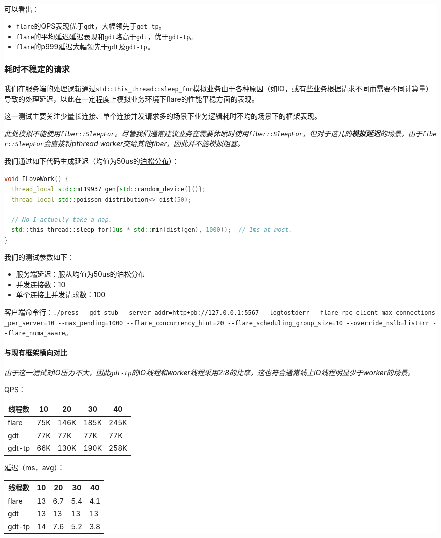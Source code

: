 可以看出：

- `flare`的QPS表现优于`gdt`，大幅领先于`gdt-tp`。
- `flare`的平均延迟延迟表现和`gdt`略高于`gdt`，优于`gdt-tp`。
- `flare`的p999延迟大幅领先于`gdt`及`gdt-tp`。

### 耗时不稳定的请求

我们在服务端的处理逻辑通过[`std::this_thread::sleep_for`](https://en.cppreference.com/w/cpp/thread/sleep_for)模拟业务由于各种原因（如IO，或有些业务根据请求不同而需要不同计算量）导致的处理延迟，以此在一定程度上模拟业务环境下flare的性能平稳方面的表现。

这一测试主要关注少量长连接、单个连接并发请求多的场景下业务逻辑耗时不均的场景下的框架表现。

*此处模拟不能使用[`fiber::SleepFor`](../fiber/this_fiber.h)。尽管我们通常建议业务在需要休眠时使用`fiber::SleepFor`，但对于这儿的**模拟延迟**的场景，由于`fiber::SleepFor`会直接将pthread worker交给其他fiber，因此并不能模拟阻塞。*

我们通过如下代码生成延迟（均值为50us的[泊松分布](https://zh.wikipedia.org/wiki/%E6%B3%8A%E6%9D%BE%E5%88%86%E4%BD%88)）：

```cpp
void ILoveWork() {
  thread_local std::mt19937 gen{std::random_device{}()};
  thread_local std::poisson_distribution<> dist(50);

  // No I actually take a nap.
  std::this_thread::sleep_for(1us * std::min(dist(gen), 1000));  // 1ms at most.
}
```

我们的测试参数如下：

- 服务端延迟：服从均值为50us的泊松分布
- 并发连接数：10
- 单个连接上并发请求数：100

客户端命令行：`./press --gdt_stub --server_addr=http+pb://127.0.0.1:5567 --logtostderr --flare_rpc_client_max_connections_per_server=10 --max_pending=1000 --flare_concurrency_hint=20 --flare_scheduling_group_size=10 --override_nslb=list+rr --flare_numa_aware`。

#### 与现有框架横向对比

*由于这一测试对IO压力不大，因此`gdt-tp`的IO线程和worker线程采用2:8的比率，这也符合通常线上IO线程明显少于worker的场景。*

QPS：

|线程数         |10   |20   |30   |40   |
|---------------|-----|-----|-----|-----|
|flare          |75K  |146K |185K |245K |
|gdt            |77K  |77K  |77K  |77K  |
|gdt-tp         |66K  |130K |190K |258K |

延迟（ms，avg）：

|线程数         |10   |20   |30   |40   |
|---------------|-----|-----|-----|-----|
|flare          |13   |6.7  |5.4  |4.1  |
|gdt            |13   |13   |13   |13   |
|gdt-tp         |14   |7.6  |5.2  |3.8  |

